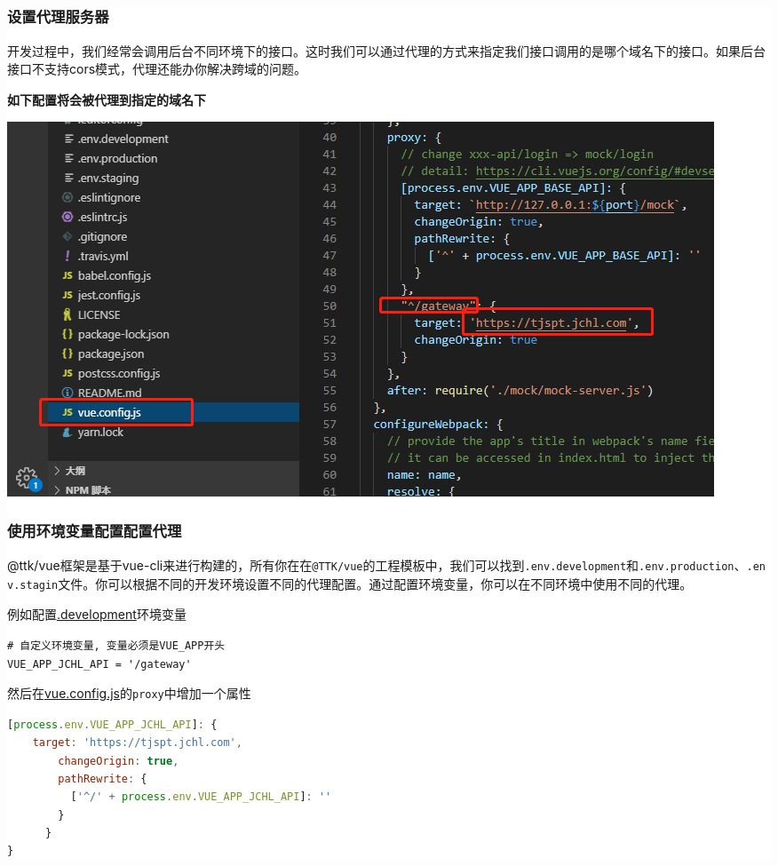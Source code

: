 ### 设置代理服务器

开发过程中，我们经常会调用后台不同环境下的接口。这时我们可以通过代理的方式来指定我们接口调用的是哪个域名下的接口。如果后台接口不支持cors模式，代理还能办你解决跨域的问题。

**如下配置将会被代理到指定的域名下**

![1571213270704](.\images\mock\1571213270704.png)

### 使用环境变量配置配置代理

@ttk/vue框架是基于vue-cli来进行构建的，所有你在在`@TTK/vue`的工程模板中，我们可以找到`.env.development`和`.env.production`、`.env.stagin`文件。你可以根据不同的开发环境设置不同的代理配置。通过配置环境变量，你可以在不同环境中使用不同的代理。

例如配置[.development](https://github.com/fx-mobile/vue-template/blob/master/.env.development)环境变量

```shell
# 自定义环境变量, 变量必须是VUE_APP开头
VUE_APP_JCHL_API = '/gateway'
```

然后在[vue.config.js](https://github.com/fx-mobile/vue-template/blob/master/vue.config.js)的`proxy`中增加一个属性

```js
[process.env.VUE_APP_JCHL_API]: {
    target: 'https://tjspt.jchl.com',
        changeOrigin: true,
        pathRewrite: {
          ['^/' + process.env.VUE_APP_JCHL_API]: ''
        }
      }
}
```
